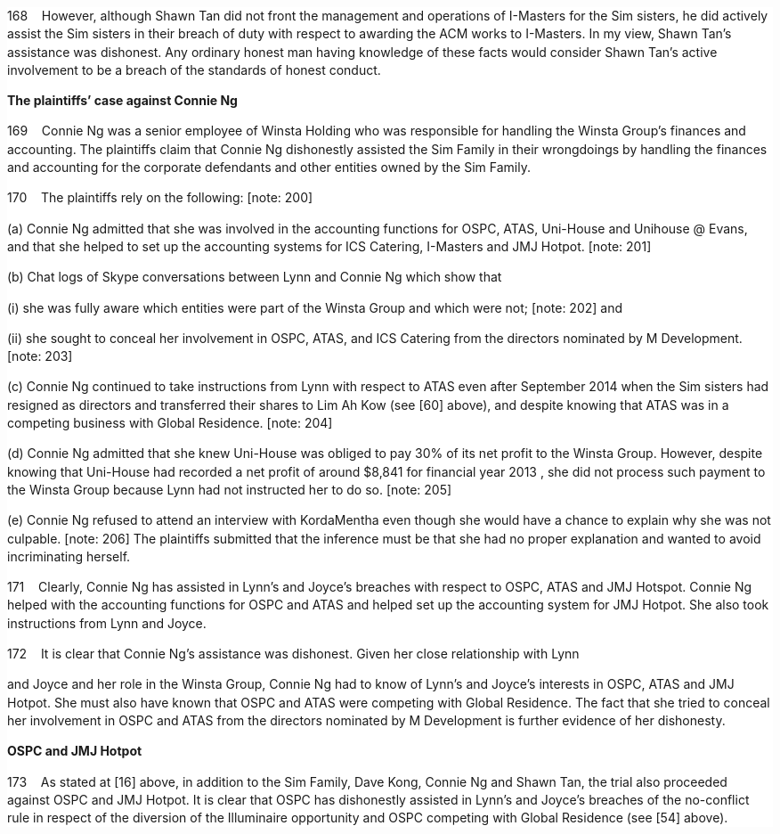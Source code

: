 168    However, although Shawn Tan did not front the management and operations of I-Masters for the Sim sisters, he did actively assist the Sim sisters in their breach of duty with respect to awarding the ACM works to I-Masters. In my view, Shawn Tan’s assistance was dishonest. Any ordinary honest man having knowledge of these facts would consider Shawn Tan’s active involvement to be a breach of the standards of honest conduct. 

**The plaintiffs’ case against Connie Ng** 

169    Connie Ng was a senior employee of Winsta Holding who was responsible for handling the Winsta Group’s finances and accounting. The plaintiffs claim that Connie Ng dishonestly assisted the Sim Family in their wrongdoings by handling the finances and accounting for the corporate defendants and other entities owned by the Sim Family. 

170    The plaintiffs rely on the following: [note: 200] 

 (a) Connie Ng admitted that she was involved in the accounting functions for OSPC, ATAS, Uni-House and Unihouse @ Evans, and that she helped to set up the accounting systems for ICS Catering, I-Masters and JMJ Hotpot. [note: 201] 

 (b) Chat logs of Skype conversations between Lynn and Connie Ng which show that 

 (i) she was fully aware which entities were part of the Winsta Group and which were not; [note: 202] and 

 (ii) she sought to conceal her involvement in OSPC, ATAS, and ICS Catering from the directors nominated by M Development. [note: 203] 

 (c) Connie Ng continued to take instructions from Lynn with respect to ATAS even after September 2014 when the Sim sisters had resigned as directors and transferred their shares to Lim Ah Kow (see [60] above), and despite knowing that ATAS was in a competing business with Global Residence. [note: 204] 

 (d) Connie Ng admitted that she knew Uni-House was obliged to pay 30% of its net profit to the Winsta Group. However, despite knowing that Uni-House had recorded a net profit of around $8,841 for financial year 2013 , she did not process such payment to the Winsta Group because Lynn had not instructed her to do so. [note: 205] 

 (e) Connie Ng refused to attend an interview with KordaMentha even though she would have a chance to explain why she was not culpable. [note: 206] The plaintiffs submitted that the inference must be that she had no proper explanation and wanted to avoid incriminating herself. 

171    Clearly, Connie Ng has assisted in Lynn’s and Joyce’s breaches with respect to OSPC, ATAS and JMJ Hotspot. Connie Ng helped with the accounting functions for OSPC and ATAS and helped set up the accounting system for JMJ Hotpot. She also took instructions from Lynn and Joyce. 

172    It is clear that Connie Ng’s assistance was dishonest. Given her close relationship with Lynn 


and Joyce and her role in the Winsta Group, Connie Ng had to know of Lynn’s and Joyce’s interests in OSPC, ATAS and JMJ Hotpot. She must also have known that OSPC and ATAS were competing with Global Residence. The fact that she tried to conceal her involvement in OSPC and ATAS from the directors nominated by M Development is further evidence of her dishonesty. 

**OSPC and JMJ Hotpot** 

173    As stated at [16] above, in addition to the Sim Family, Dave Kong, Connie Ng and Shawn Tan, the trial also proceeded against OSPC and JMJ Hotpot. It is clear that OSPC has dishonestly assisted in Lynn’s and Joyce’s breaches of the no-conflict rule in respect of the diversion of the Illuminaire opportunity and OSPC competing with Global Residence (see [54] above). 
